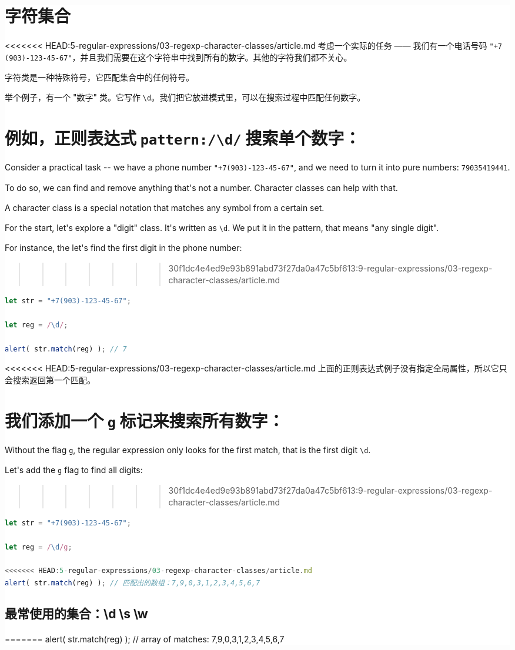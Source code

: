 # 字符集合

<<<<<<< HEAD:5-regular-expressions/03-regexp-character-classes/article.md
考虑一个实际的任务 —— 我们有一个电话号码 `"+7(903)-123-45-67"`，并且我们需要在这个字符串中找到所有的数字。其他的字符我们都不关心。

字符类是一种特殊符号，它匹配集合中的任何符号。 

举个例子，有一个 "数字" 类。它写作 `\d`。我们把它放进模式里，可以在搜索过程中匹配任何数字。

例如，正则表达式 `pattern:/\d/` 搜索单个数字：
=======
Consider a practical task -- we have a phone number `"+7(903)-123-45-67"`, and we need to turn it into pure numbers: `79035419441`.

To do so, we can find and remove anything that's not a number. Character classes can help with that.

A character class is a special notation that matches any symbol from a certain set.

For the start, let's explore a "digit" class. It's written as `\d`. We put it in the pattern, that means "any single digit".

For instance, the let's find the first digit in the phone number:
>>>>>>> 30f1dc4e4ed9e93b891abd73f27da0a47c5bf613:9-regular-expressions/03-regexp-character-classes/article.md

```js run
let str = "+7(903)-123-45-67";

let reg = /\d/;

alert( str.match(reg) ); // 7
```

<<<<<<< HEAD:5-regular-expressions/03-regexp-character-classes/article.md
上面的正则表达式例子没有指定全局属性，所以它只会搜索返回第一个匹配。

我们添加一个 `g` 标记来搜索所有数字：
=======
Without the flag `g`, the regular expression only looks for the first match, that is the first digit `\d`.

Let's add the `g` flag to find all digits:
>>>>>>> 30f1dc4e4ed9e93b891abd73f27da0a47c5bf613:9-regular-expressions/03-regexp-character-classes/article.md

```js run
let str = "+7(903)-123-45-67";

let reg = /\d/g;

<<<<<<< HEAD:5-regular-expressions/03-regexp-character-classes/article.md
alert( str.match(reg) ); // 匹配出的数组：7,9,0,3,1,2,3,4,5,6,7
```

## 最常使用的集合：\d \s \w
=======
alert( str.match(reg) ); // array of matches: 7,9,0,3,1,2,3,4,5,6,7
